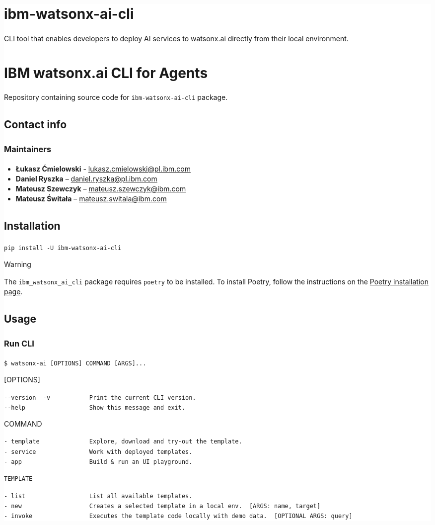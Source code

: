 # ibm-watsonx-ai-cli

CLI tool that enables developers to deploy AI services to watsonx.ai directly from their local environment.

# IBM watsonx.ai CLI for Agents

Repository containing source code for `ibm-watsonx-ai-cli` package.

## Contact info

### Maintainers

- **Łukasz Ćmielowski** - [lukasz.cmielowski@pl.ibm.com](mailto:lukasz.cmielowski@pl.ibm.com)
- **Daniel Ryszka** – [daniel.ryszka@pl.ibm.com](mailto:daniel.ryszka@pl.ibm.com)
- **Mateusz Szewczyk** – [mateusz.szewczyk@ibm.com](mailto:mateusz.szewczyk@ibm.com)
- **Mateusz Świtała** – [mateusz.switala@ibm.com](mailto:mateusz.switala@ibm.com)

## Installation

```commandline
pip install -U ibm-watsonx-ai-cli
```

> [!WARNING]
> The `ibm_watsonx_ai_cli` package requires `poetry` to be installed.
> To install Poetry, follow the instructions on the [Poetry installation page](https://python-poetry.org/docs/#installation).

## Usage

### Run CLI

```console
$ watsonx-ai [OPTIONS] COMMAND [ARGS]...
```

[OPTIONS]
```console
--version  -v           Print the current CLI version.
--help                  Show this message and exit.
```

COMMAND
```console
- template              Explore, download and try-out the template.
- service               Work with deployed templates.
- app                   Build & run an UI playground.
```

`TEMPLATE`
```console
- list                  List all available templates.
- new                   Creates a selected template in a local env.  [ARGS: name, target]
- invoke                Executes the template code locally with demo data.  [OPTIONAL ARGS: query]
```
